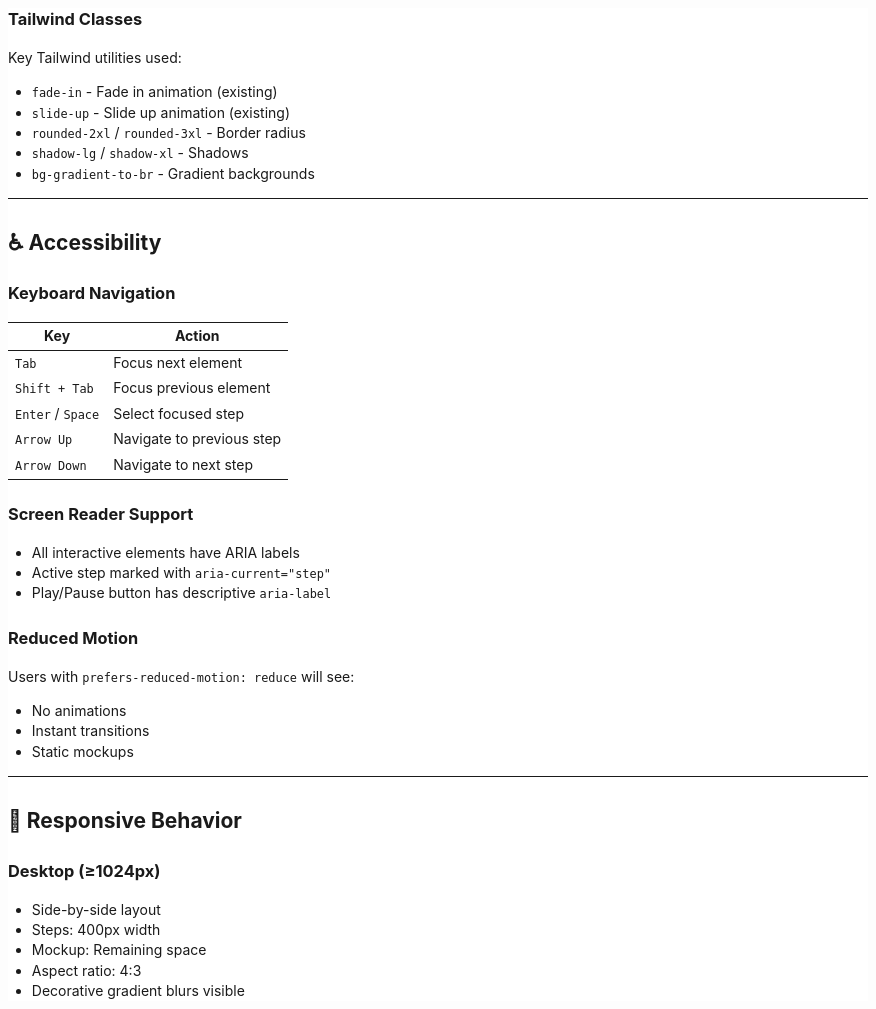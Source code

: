 ### Tailwind Classes

Key Tailwind utilities used:
- `fade-in` - Fade in animation (existing)
- `slide-up` - Slide up animation (existing)
- `rounded-2xl` / `rounded-3xl` - Border radius
- `shadow-lg` / `shadow-xl` - Shadows
- `bg-gradient-to-br` - Gradient backgrounds

---

## ♿ Accessibility

### Keyboard Navigation

| Key | Action |
|-----|--------|
| `Tab` | Focus next element |
| `Shift + Tab` | Focus previous element |
| `Enter` / `Space` | Select focused step |
| `Arrow Up` | Navigate to previous step |
| `Arrow Down` | Navigate to next step |

### Screen Reader Support

- All interactive elements have ARIA labels
- Active step marked with `aria-current="step"`
- Play/Pause button has descriptive `aria-label`

### Reduced Motion

Users with `prefers-reduced-motion: reduce` will see:
- No animations
- Instant transitions
- Static mockups

---

## 📱 Responsive Behavior

### Desktop (≥1024px)
- Side-by-side layout
- Steps: 400px width
- Mockup: Remaining space
- Aspect ratio: 4:3
- Decorative gradient blurs visible
